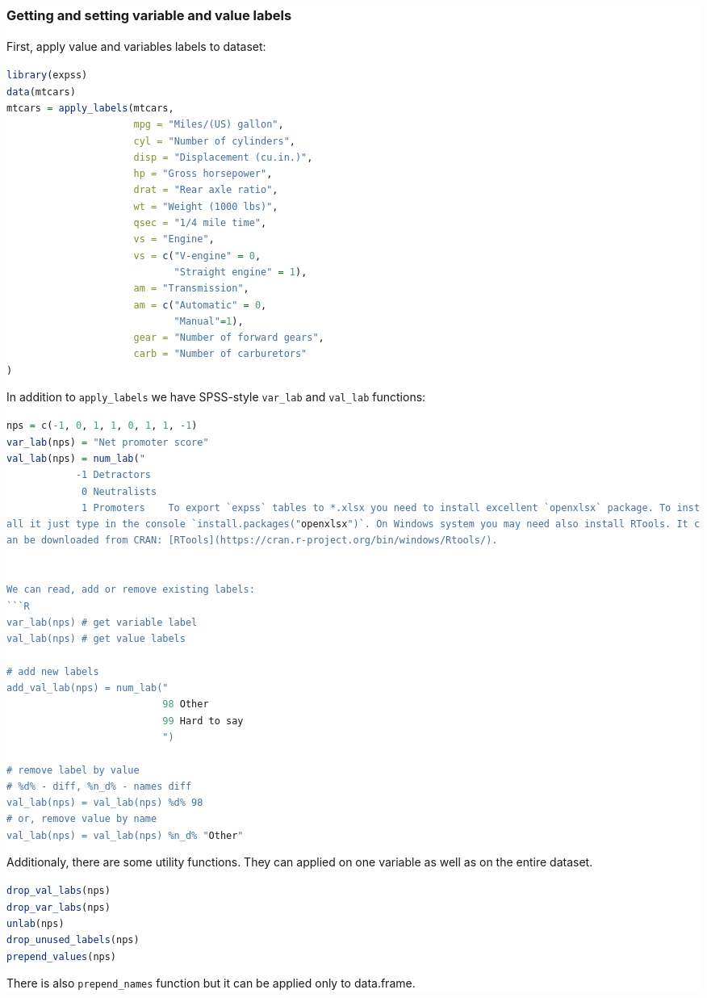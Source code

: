 ### Getting and setting variable and value labels

First, apply value and variables labels to dataset:
```R
library(expss)
data(mtcars)
mtcars = apply_labels(mtcars,
                      mpg = "Miles/(US) gallon",
                      cyl = "Number of cylinders",
                      disp = "Displacement (cu.in.)",
                      hp = "Gross horsepower",
                      drat = "Rear axle ratio",
                      wt = "Weight (1000 lbs)",
                      qsec = "1/4 mile time",
                      vs = "Engine",
                      vs = c("V-engine" = 0,
                             "Straight engine" = 1),
                      am = "Transmission",
                      am = c("Automatic" = 0,
                             "Manual"=1),
                      gear = "Number of forward gears",
                      carb = "Number of carburetors"
)

```
In addition to `apply_labels` we have SPSS-style `var_lab` and `val_lab` functions:
```R
nps = c(-1, 0, 1, 1, 0, 1, 1, -1)
var_lab(nps) = "Net promoter score"
val_lab(nps) = num_lab("
            -1 Detractors
             0 Neutralists    
             1 Promoters    To export `expss` tables to *.xlsx you need to install excellent `openxlsx` package. To install it just type in the console `install.packages("openxlsx")`. On Windows system you may need also install RTools. It can be downloaded from CRAN: [RTools](https://cran.r-project.org/bin/windows/Rtools/).


We can read, add or remove existing labels:
```R
var_lab(nps) # get variable label
val_lab(nps) # get value labels

# add new labels
add_val_lab(nps) = num_lab("
                           98 Other    
                           99 Hard to say
                           ")

# remove label by value
# %d% - diff, %n_d% - names diff 
val_lab(nps) = val_lab(nps) %d% 98
# or, remove value by name
val_lab(nps) = val_lab(nps) %n_d% "Other"
```
Additionaly, there are some utility functions. They can applied on one variable as well as on the entire dataset.
```R
drop_val_labs(nps)
drop_var_labs(nps)
unlab(nps)
drop_unused_labels(nps)
prepend_values(nps)
```
There is also `prepend_names` function but it can be applied only to data.frame.